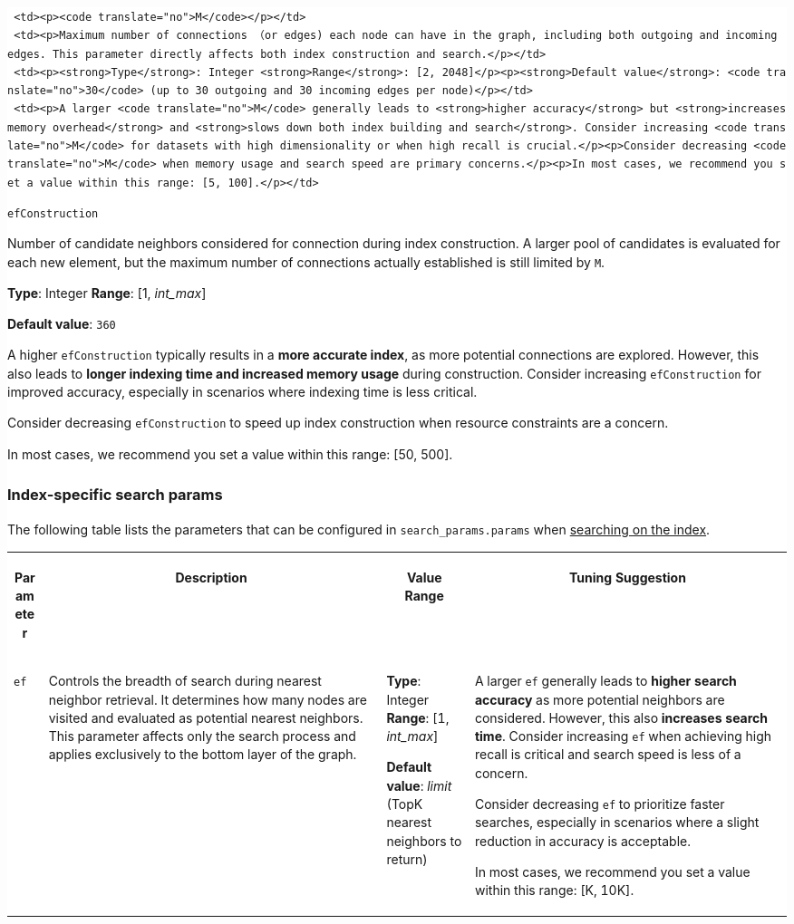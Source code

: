      <td><p><code translate="no">M</code></p></td>
     <td><p>Maximum number of connections （or edges) each node can have in the graph, including both outgoing and incoming edges. This parameter directly affects both index construction and search.</p></td>
     <td><p><strong>Type</strong>: Integer <strong>Range</strong>: [2, 2048]</p><p><strong>Default value</strong>: <code translate="no">30</code> (up to 30 outgoing and 30 incoming edges per node)</p></td>
     <td><p>A larger <code translate="no">M</code> generally leads to <strong>higher accuracy</strong> but <strong>increases memory overhead</strong> and <strong>slows down both index building and search</strong>. Consider increasing <code translate="no">M</code> for datasets with high dimensionality or when high recall is crucial.</p><p>Consider decreasing <code translate="no">M</code> when memory usage and search speed are primary concerns.</p><p>In most cases, we recommend you set a value within this range: [5, 100].</p></td>
   </tr>
   <tr>
     <td><p><code translate="no">efConstruction</code></p></td>
     <td><p>Number of candidate neighbors considered for connection during index construction. A larger pool of candidates is evaluated for each new element, but the maximum number of connections actually established is still limited by <code translate="no">M</code>.</p></td>
     <td><p><strong>Type</strong>: Integer <strong>Range</strong>: [1, <em>int_max</em>]</p><p><strong>Default value</strong>: <code translate="no">360</code></p></td>
     <td><p>A higher <code translate="no">efConstruction</code> typically results in a <strong>more accurate index</strong>, as more potential connections are explored. However, this also leads to <strong>longer indexing time and increased memory usage</strong> during construction. Consider increasing <code translate="no">efConstruction</code> for improved accuracy, especially in scenarios where indexing time is less critical.</p><p>Consider decreasing <code translate="no">efConstruction</code> to speed up index construction when resource constraints are a concern.</p><p>In most cases, we recommend you set a value within this range: [50, 500].</p></td>
   </tr>
</table>
<h3 id="Index-specific-search-params" class="common-anchor-header">Index-specific search params</h3><p>The following table lists the parameters that can be configured in <code translate="no">search_params.params</code> when <a href="/docs/hnsw.md#Search-on-index">searching on the index</a>.</p>
<table>
   <tr>
     <th><p>Parameter</p></th>
     <th><p>Description</p></th>
     <th><p>Value Range</p></th>
     <th><p>Tuning Suggestion</p></th>
   </tr>
   <tr>
     <td><p><code translate="no">ef</code></p></td>
     <td><p>Controls the breadth of search during nearest neighbor retrieval. It determines how many nodes are visited and evaluated as potential nearest neighbors.  This parameter affects only the search process and applies exclusively to the bottom layer of the graph.</p></td>
     <td><p><strong>Type</strong>: Integer <strong>Range</strong>: [1, <em>int_max</em>]</p><p><strong>Default value</strong>: <em>limit</em> (TopK nearest neighbors to return)</p></td>
     <td><p>A larger <code translate="no">ef</code> generally leads to <strong>higher search accuracy</strong> as more potential neighbors are considered. However, this also <strong>increases search time</strong>. Consider increasing <code translate="no">ef</code> when achieving high recall is critical and search speed is less of a concern.</p><p>Consider decreasing <code translate="no">ef</code> to prioritize faster searches, especially in scenarios where a slight reduction in accuracy is acceptable.</p><p>In most cases, we recommend you set a value within this range: [K, 10K].</p></td>
   </tr>
</table>

